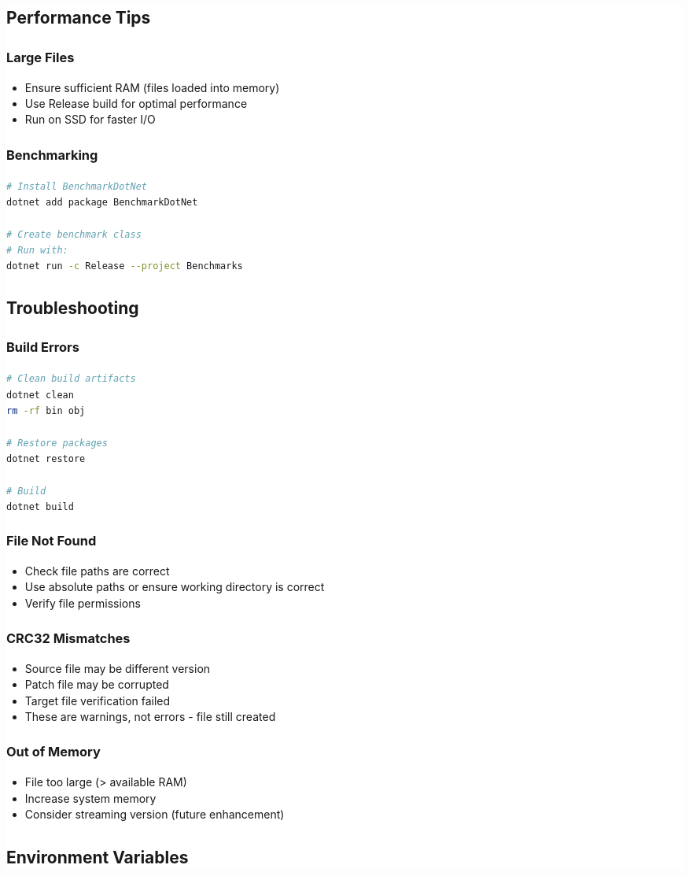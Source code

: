 ## Performance Tips

### Large Files
- Ensure sufficient RAM (files loaded into memory)
- Use Release build for optimal performance
- Run on SSD for faster I/O

### Benchmarking
```bash
# Install BenchmarkDotNet
dotnet add package BenchmarkDotNet

# Create benchmark class
# Run with:
dotnet run -c Release --project Benchmarks
```

## Troubleshooting

### Build Errors
```bash
# Clean build artifacts
dotnet clean
rm -rf bin obj

# Restore packages
dotnet restore

# Build
dotnet build
```

### File Not Found
- Check file paths are correct
- Use absolute paths or ensure working directory is correct
- Verify file permissions

### CRC32 Mismatches
- Source file may be different version
- Patch file may be corrupted
- Target file verification failed
- These are warnings, not errors - file still created

### Out of Memory
- File too large (> available RAM)
- Increase system memory
- Consider streaming version (future enhancement)

## Environment Variables

